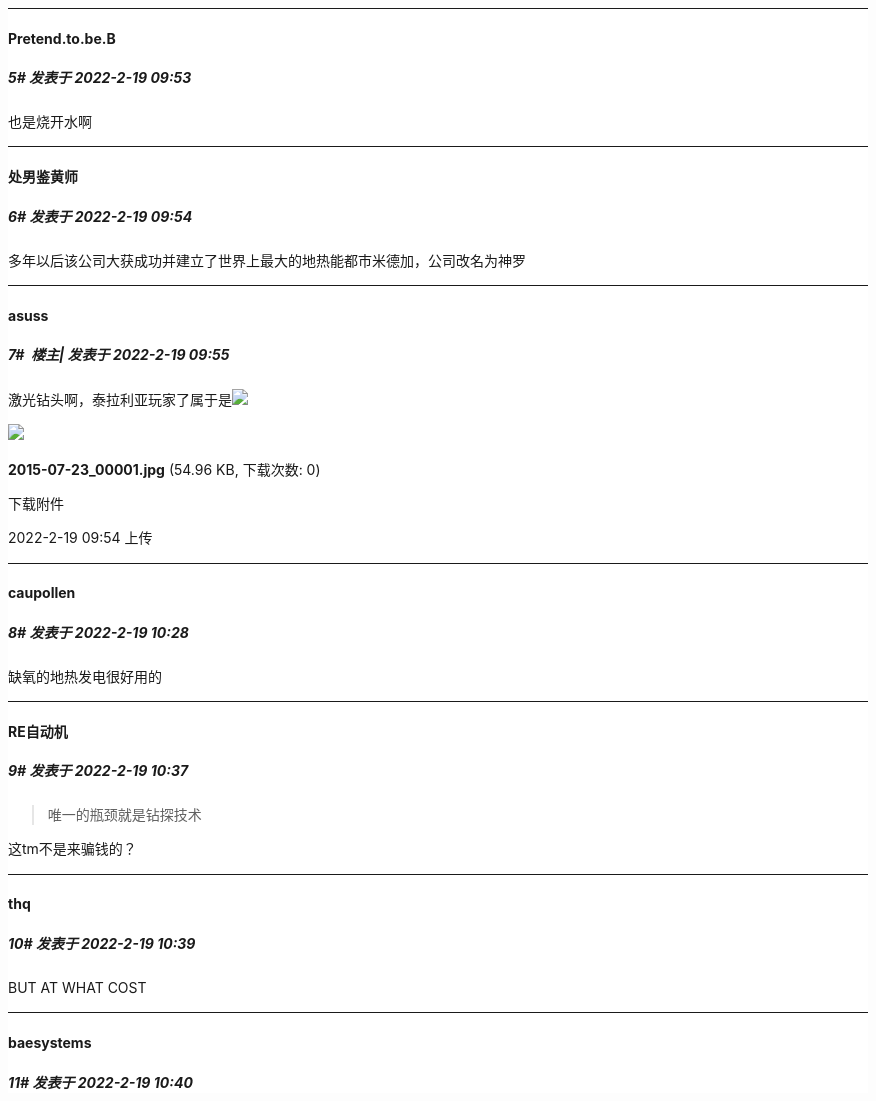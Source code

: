 *****

####  Pretend.to.be.B  
##### 5#       发表于 2022-2-19 09:53

也是烧开水啊

*****

####  处男鉴黄师  
##### 6#       发表于 2022-2-19 09:54

多年以后该公司大获成功并建立了世界上最大的地热能都市米德加，公司改名为神罗

*****

####  asuss  
##### 7#         楼主| 发表于 2022-2-19 09:55

激光钻头啊，泰拉利亚玩家了属于是<img src="https://static.saraba1st.com/image/smiley/face2017/047.png" referrerpolicy="no-referrer">

<img src="https://img.saraba1st.com/forum/202202/19/095451o2cicxhkxictxt6x.jpg" referrerpolicy="no-referrer">

<strong>2015-07-23_00001.jpg</strong> (54.96 KB, 下载次数: 0)

下载附件

2022-2-19 09:54 上传

*****

####  caupollen  
##### 8#       发表于 2022-2-19 10:28

缺氧的地热发电很好用的

*****

####  RE自动机  
##### 9#       发表于 2022-2-19 10:37

<blockquote>唯一的瓶颈就是钻探技术</blockquote>这tm不是来骗钱的？

*****

####  thq  
##### 10#       发表于 2022-2-19 10:39

BUT AT WHAT COST

*****

####  baesystems  
##### 11#       发表于 2022-2-19 10:40
